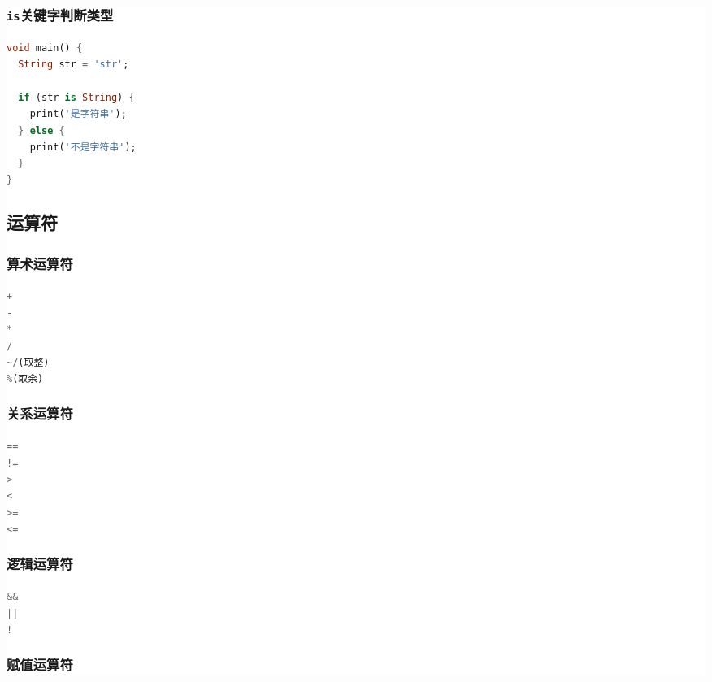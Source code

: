 

### `is`关键字判断类型

```dart
void main() {
  String str = 'str';

  if (str is String) {
    print('是字符串');
  } else {
    print('不是字符串');
  }
}
```



## 运算符

### 算术运算符

```dart
+
-
*
/
~/(取整) 
%(取余)
```



### 关系运算符

```dart
==
!=
>
<
>=
<=
```



### 逻辑运算符

```dart
&&
||
!
```



### 赋值运算符
